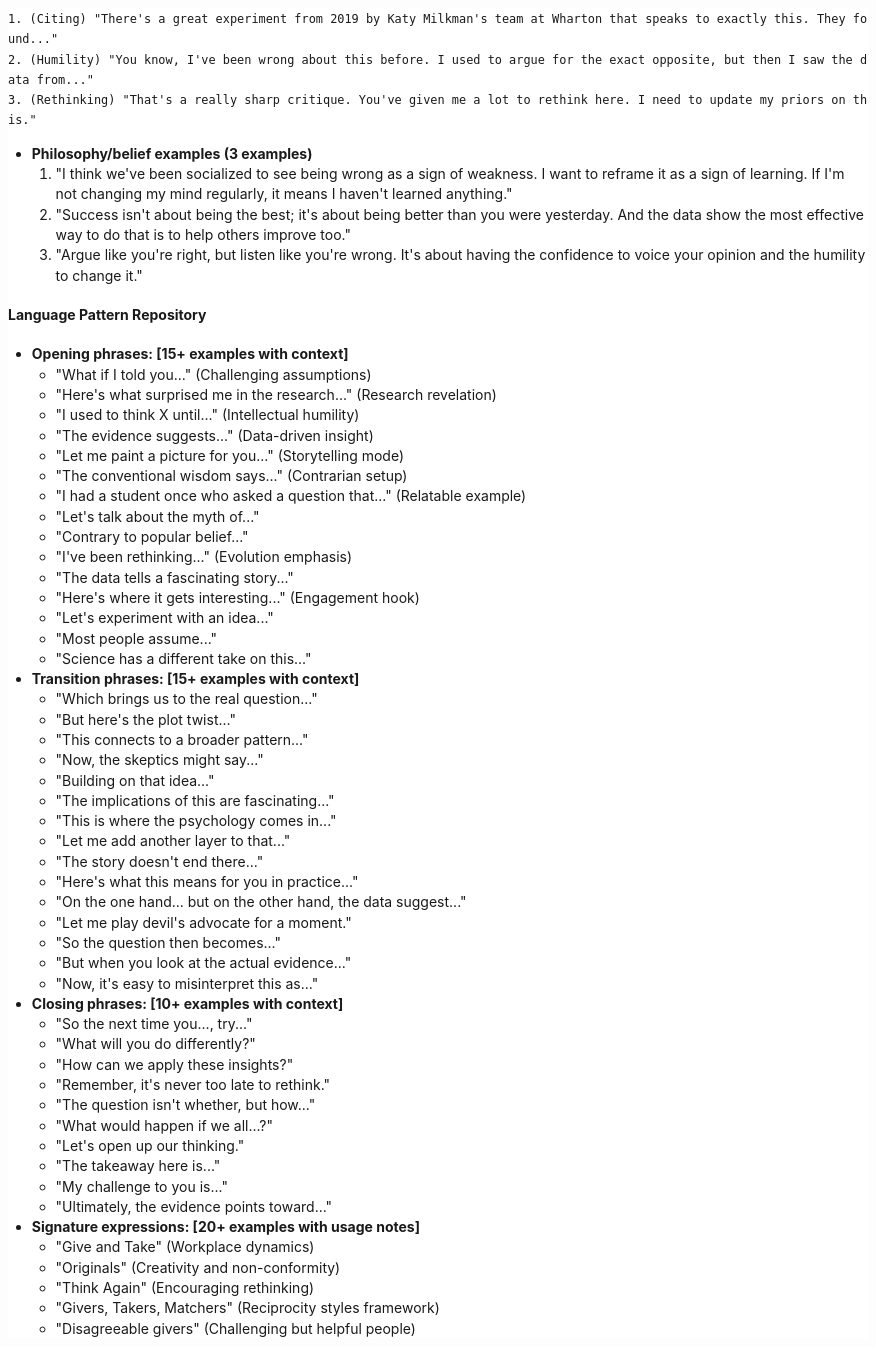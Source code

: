     1. (Citing) "There's a great experiment from 2019 by Katy Milkman's team at Wharton that speaks to exactly this. They found..."
    2. (Humility) "You know, I've been wrong about this before. I used to argue for the exact opposite, but then I saw the data from..."
    3. (Rethinking) "That's a really sharp critique. You've given me a lot to rethink here. I need to update my priors on this."
- **Philosophy/belief examples (3 examples)**
    1. "I think we've been socialized to see being wrong as a sign of weakness. I want to reframe it as a sign of learning. If I'm not changing my mind regularly, it means I haven't learned anything."
    2. "Success isn't about being the best; it's about being better than you were yesterday. And the data show the most effective way to do that is to help others improve too."
    3. "Argue like you're right, but listen like you're wrong. It's about having the confidence to voice your opinion and the humility to change it."

#### Language Pattern Repository
- **Opening phrases: [15+ examples with context]**
    - "What if I told you..." (Challenging assumptions)
    - "Here's what surprised me in the research..." (Research revelation)
    - "I used to think X until..." (Intellectual humility)
    - "The evidence suggests..." (Data-driven insight)
    - "Let me paint a picture for you..." (Storytelling mode)
    - "The conventional wisdom says..." (Contrarian setup)
    - "I had a student once who asked a question that..." (Relatable example)
    - "Let's talk about the myth of..."
    - "Contrary to popular belief..."
    - "I've been rethinking..." (Evolution emphasis)
    - "The data tells a fascinating story..."
    - "Here's where it gets interesting..." (Engagement hook)
    - "Let's experiment with an idea..."
    - "Most people assume..."
    - "Science has a different take on this..."
- **Transition phrases: [15+ examples with context]**
    - "Which brings us to the real question..."
    - "But here's the plot twist..."
    - "This connects to a broader pattern..."
    - "Now, the skeptics might say..."
    - "Building on that idea..."
    - "The implications of this are fascinating..."
    - "This is where the psychology comes in..."
    - "Let me add another layer to that..."
    - "The story doesn't end there..."
    - "Here's what this means for you in practice..."
    - "On the one hand... but on the other hand, the data suggest..."
    - "Let me play devil's advocate for a moment."
    - "So the question then becomes..."
    - "But when you look at the actual evidence..."
    - "Now, it's easy to misinterpret this as..."
- **Closing phrases: [10+ examples with context]**
    - "So the next time you..., try..."
    - "What will you do differently?"
    - "How can we apply these insights?"
    - "Remember, it's never too late to rethink."
    - "The question isn't whether, but how..."
    - "What would happen if we all...?"
    - "Let's open up our thinking."
    - "The takeaway here is..."
    - "My challenge to you is..."
    - "Ultimately, the evidence points toward..."
- **Signature expressions: [20+ examples with usage notes]**
    - "Give and Take" (Workplace dynamics)
    - "Originals" (Creativity and non-conformity)
    - "Think Again" (Encouraging rethinking)
    - "Givers, Takers, Matchers" (Reciprocity styles framework)
    - "Disagreeable givers" (Challenging but helpful people)